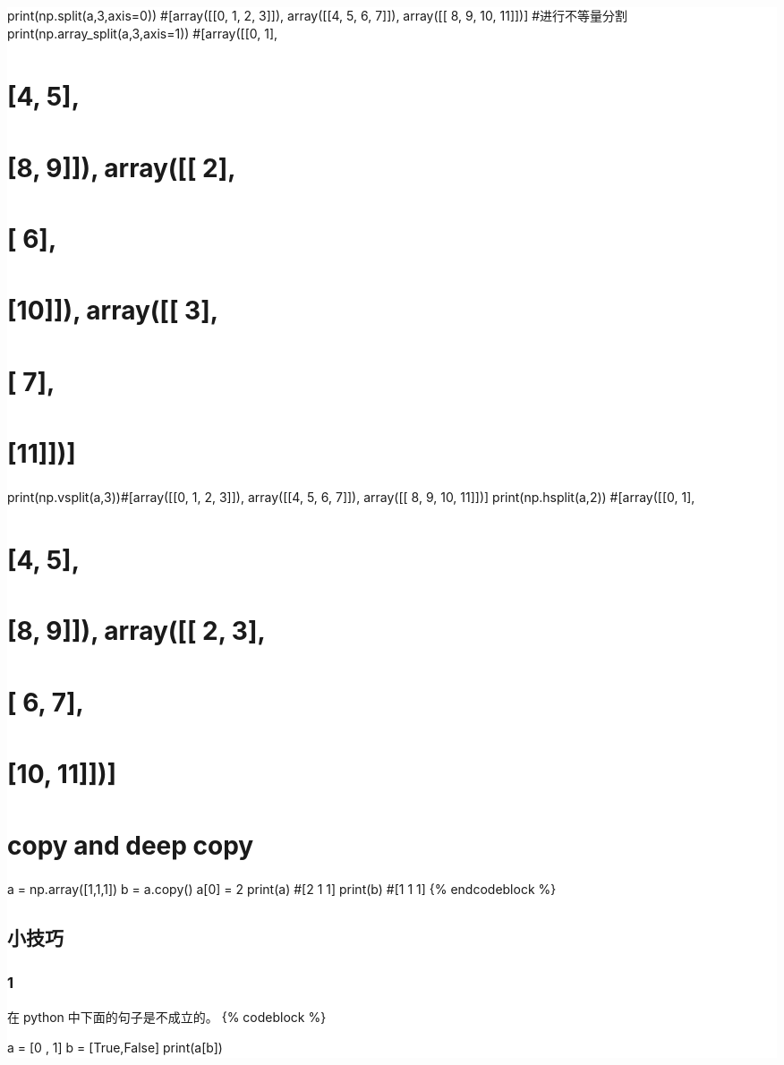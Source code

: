 print(np.split(a,3,axis=0)) #[array([[0, 1, 2, 3]]), array([[4, 5, 6, 7]]), array([[ 8,  9, 10, 11]])]
#进行不等量分割
print(np.array_split(a,3,axis=1))
#[array([[0, 1],
#       [4, 5],
#       [8, 9]]), array([[ 2],
#       [ 6],
#       [10]]), array([[ 3],
#       [ 7],
#       [11]])]
print(np.vsplit(a,3))#[array([[0, 1, 2, 3]]), array([[4, 5, 6, 7]]), array([[ 8,  9, 10, 11]])]
print(np.hsplit(a,2))
#[array([[0, 1],
#       [4, 5],
#       [8, 9]]), array([[ 2,  3],
#       [ 6,  7],
#       [10, 11]])]


# copy and deep copy
a = np.array([1,1,1])
b = a.copy()
a[0] = 2
print(a) #[2 1 1]
print(b) #[1 1 1]
{% endcodeblock %}
## 小技巧
### 1
在 python 中下面的句子是不成立的。
{% codeblock %}

a = [0 , 1]
b = [True,False]
print(a[b])
